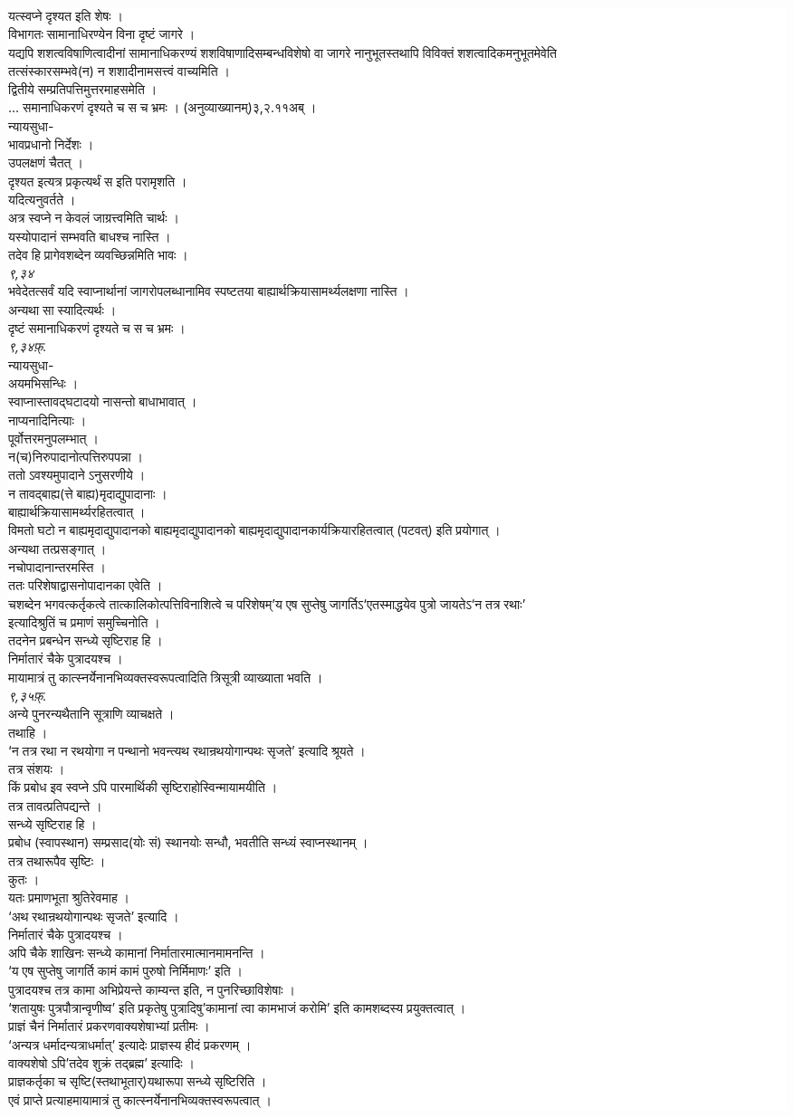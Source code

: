 यत्स्वप्ने दृश्यत इति शेषः ।  
विभागतः सामानाधिरण्येन विना दृष्टं जागरे ।  
यद्यपि शशत्वविषाणित्वादीनां सामानाधिकरण्यं शशविषाणादिसम्बन्धविशेषो वा जागरे नानुभूतस्तथापि विविक्तं शशत्वादिकमनुभूतमेवेति   
तत्संस्कारसम्भवे(न) न शशादीनामसत्त्वं वाच्यमिति ।  
द्वितीये सम्प्रतिपत्तिमुत्तरमाहसमेति ।  
... समानाधिकरणं दृश्यते च स च भ्रमः । (अनुव्याख्यानम्)३,२.११अब् ।  
न्यायसुधा-  
भावप्रधानो निर्देशः ।  
उपलक्षणं चैतत् ।  
दृश्यत इत्यत्र प्रकृत्यर्थं स इति परामृशति ।  
यदित्यनुवर्तते ।  
अत्र स्वप्ने न केवलं जाग्रत्त्वमिति चार्थः ।  
यस्योपादानं सम्भवति बाधश्च नास्ति ।  
तदेव हि प्रागेवशब्देन व्यवच्छिन्नमिति भावः ।  
*९,३४*  
भवेदेतत्सर्वं यदि स्वाप्नार्थानां जागरोपलब्धानामिव स्पष्टतया बाह्यार्थक्रियासामर्थ्यलक्षणा नास्ति ।  
अन्यथा सा स्यादित्यर्थः ।  
दृष्टं समानाधिकरणं दृश्यते च स च भ्रमः ।  
*९,३४फ़्.*  
न्यायसुधा-  
अयमभिसन्धिः ।  
स्वाप्नास्तावद्घटादयो नासन्तो बाधाभावात् ।  
नाप्यनादिनित्याः ।  
पूर्वोत्तरमनुपलम्भात् ।  
न(च)निरुपादानोत्पत्तिरुपपन्ना ।  
ततो ऽवश्यमुपादाने ऽनुसरणीये ।  
न तावद्बाह्य(त्ते बाह्य)मृदाद्युपादानाः ।  
बाह्यार्थक्रियासामर्थ्यरहितत्वात् ।  
विमतो घटो न बाह्यमृदाद्युपादानको बाह्यमृदाद्युपादानको बाह्यमृदाद्युपादानकार्यक्रियारहितत्वात् (पटवत्) इति प्रयोगात् ।  
अन्यथा तत्प्रसङ्गात् ।  
नचोपादानान्तरमस्ति ।  
ततः परिशेषाद्वासनोपादानका एवेति ।  
चशब्देन भगवत्कर्तृकत्वे तात्कालिकोत्पत्तिविनाशित्वे च परिशेषम्’य एष सुप्तेषु जागर्तिऽ‘एतस्माद्धयेव पुत्रो जायतेऽ‘न तत्र रथाः’   
इत्यादिश्रुतिं च प्रमाणं समुच्चिनोति ।  
तदनेन प्रबन्धेन सन्ध्ये सृष्टिराह हि ।  
निर्मातारं चैके पुत्रादयश्च ।  
मायामात्रं तु कात्स्नर्येनानभिव्यक्तस्वरूपत्वादिति त्रिसूत्री व्याख्याता भवति ।  
*९,३५फ़्.*  
अन्ये पुनरन्यथैतानि सूत्राणि व्याचक्षते ।  
तथाहि ।  
‘न तत्र रथा न रथयोगा न पन्थानो भवन्त्यथ रथान्रथयोगान्पथः सृजते’ इत्यादि श्रूयते ।  
तत्र संशयः ।  
किं प्रबोध इव स्वप्ने ऽपि पारमार्थिकी सृष्टिराहोस्विन्मायामयीति ।  
तत्र तावत्प्रतिपद्यन्ते ।  
सन्ध्ये सृष्टिराह हि ।  
प्रबोध (स्वापस्थान) सम्प्रसाद(योः सं) स्थानयोः सन्धौ, भवतीति सन्ध्यं स्वाप्नस्थानम् ।  
तत्र तथारूपैव सृष्टिः ।  
कुतः ।  
यतः प्रमाणभूता श्रुतिरेवमाह ।  
‘अथ रथान्रथयोगान्पथः सृजते’ इत्यादि ।  
निर्मातारं चैके पुत्रादयश्च ।  
अपि चैके शाखिनः सन्ध्ये कामानां निर्मातारमात्मानमामनन्ति ।  
‘य एष सुप्तेषु जागर्ति कामं कामं पुरुषो निर्मिमाणः’ इति ।  
पुत्रादयश्च तत्र कामा अभिप्रेयन्ते काम्यन्त इति, न पुनरिच्छाविशेषाः ।  
‘शतायुषः पुत्रपौत्रान्वृणीष्व’ इति प्रकृतेषु पुत्रादिषु’कामानां त्वा कामभाजं करोमि’ इति कामशब्दस्य प्रयुक्तत्वात् ।  
प्राज्ञं चैनं निर्मातारं प्रकरणवाक्यशेषाभ्यां प्रतीमः ।  
‘अन्यत्र धर्मादन्यत्राधर्मात्’ इत्यादेः प्राज्ञस्य हीदं प्रकरणम् ।  
वाक्यशेषो ऽपि’तदेव शुक्रं तद्ब्रह्म’ इत्यादिः ।  
प्राज्ञकर्तृका च सृष्टि(स्तथाभूतार्)यथारूपा सन्ध्ये सृष्टिरिति ।  
एवं प्राप्ते प्रत्याहमायामात्रं तु कात्स्नर्येनानभिव्यक्तस्वरूपत्वात् ।  